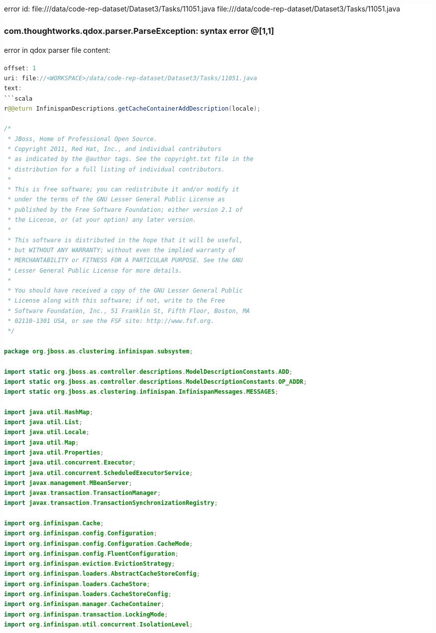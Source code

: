 error id: file://<WORKSPACE>/data/code-rep-dataset/Dataset3/Tasks/11051.java
file://<WORKSPACE>/data/code-rep-dataset/Dataset3/Tasks/11051.java
### com.thoughtworks.qdox.parser.ParseException: syntax error @[1,1]

error in qdox parser
file content:
```java
offset: 1
uri: file://<WORKSPACE>/data/code-rep-dataset/Dataset3/Tasks/11051.java
text:
```scala
r@@eturn InfinispanDescriptions.getCacheContainerAddDescription(locale);

/*
 * JBoss, Home of Professional Open Source.
 * Copyright 2011, Red Hat, Inc., and individual contributors
 * as indicated by the @author tags. See the copyright.txt file in the
 * distribution for a full listing of individual contributors.
 *
 * This is free software; you can redistribute it and/or modify it
 * under the terms of the GNU Lesser General Public License as
 * published by the Free Software Foundation; either version 2.1 of
 * the License, or (at your option) any later version.
 *
 * This software is distributed in the hope that it will be useful,
 * but WITHOUT ANY WARRANTY; without even the implied warranty of
 * MERCHANTABILITY or FITNESS FOR A PARTICULAR PURPOSE. See the GNU
 * Lesser General Public License for more details.
 *
 * You should have received a copy of the GNU Lesser General Public
 * License along with this software; if not, write to the Free
 * Software Foundation, Inc., 51 Franklin St, Fifth Floor, Boston, MA
 * 02110-1301 USA, or see the FSF site: http://www.fsf.org.
 */

package org.jboss.as.clustering.infinispan.subsystem;

import static org.jboss.as.controller.descriptions.ModelDescriptionConstants.ADD;
import static org.jboss.as.controller.descriptions.ModelDescriptionConstants.OP_ADDR;
import static org.jboss.as.clustering.infinispan.InfinispanMessages.MESSAGES;

import java.util.HashMap;
import java.util.List;
import java.util.Locale;
import java.util.Map;
import java.util.Properties;
import java.util.concurrent.Executor;
import java.util.concurrent.ScheduledExecutorService;
import javax.management.MBeanServer;
import javax.transaction.TransactionManager;
import javax.transaction.TransactionSynchronizationRegistry;

import org.infinispan.Cache;
import org.infinispan.config.Configuration;
import org.infinispan.config.Configuration.CacheMode;
import org.infinispan.config.FluentConfiguration;
import org.infinispan.eviction.EvictionStrategy;
import org.infinispan.loaders.AbstractCacheStoreConfig;
import org.infinispan.loaders.CacheStore;
import org.infinispan.loaders.CacheStoreConfig;
import org.infinispan.manager.CacheContainer;
import org.infinispan.transaction.LockingMode;
import org.infinispan.util.concurrent.IsolationLevel;
```